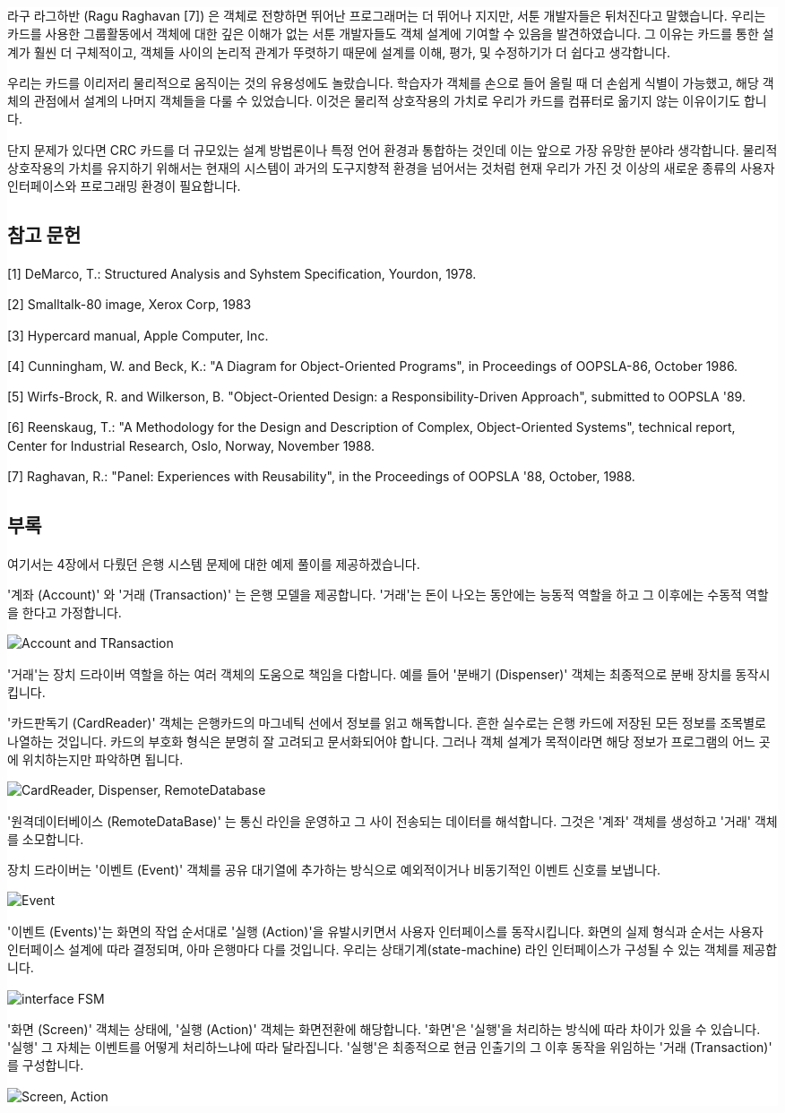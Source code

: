 라구 라그하반 (Ragu Raghavan [7]) 은 객체로 전향하면 뛰어난 프로그래머는 더 뛰어나 지지만, 서툰 개발자들은 뒤처진다고 말했습니다. 우리는 카드를 사용한 그룹활동에서 객체에 대한 깊은 이해가 없는 서툰 개발자들도 객체 설계에 기여할 수 있음을 발견하였습니다. 그 이유는 카드를 통한 설계가 훨씬 더 구체적이고, 객체들 사이의 논리적 관계가 뚜렷하기 때문에 설계를 이해, 평가, 및 수정하기가 더 쉽다고 생각합니다.

우리는 카드를 이리저리 물리적으로 움직이는 것의 유용성에도 놀랐습니다. 학습자가 객체를 손으로 들어 올릴 때 더 손쉽게 식별이 가능했고, 해당 객체의 관점에서 설계의 나머지 객체들을 다룰 수 있었습니다. 이것은 물리적 상호작용의 가치로 우리가 카드를 컴퓨터로 옮기지 않는 이유이기도 합니다.

단지 문제가 있다면 CRC 카드를 더 규모있는 설계 방법론이나 특정 언어 환경과 통합하는 것인데 이는 앞으로 가장 유망한 분야라 생각합니다. 물리적 상호작용의 가치를 유지하기 위해서는 현재의 시스템이 과거의 도구지향적 환경을 넘어서는 것처럼 현재 우리가 가진 것 이상의 새로운 종류의 사용자 인터페이스와 프로그래밍 환경이 필요합니다.

## 참고 문헌

[1] DeMarco, T.: Structured Analysis and Syhstem Specification, Yourdon, 1978.

[2] Smalltalk-80 image, Xerox Corp, 1983

[3] Hypercard manual, Apple Computer, Inc.

[4] Cunningham, W. and Beck, K.: "A Diagram for Object-Oriented Programs", in Proceedings of OOPSLA-86, October 1986.

[5] Wirfs-Brock, R. and Wilkerson, B. "Object-Oriented Design: a Responsibility-Driven Approach", submitted to OOPSLA '89.

[6] Reenskaug, T.: "A Methodology for the Design and Description of Complex, Object-Oriented Systems", technical report, Center for Industrial Research, Oslo, Norway, November 1988.

[7] Raghavan, R.: "Panel: Experiences with Reusability", in the Proceedings of OOPSLA '88, October, 1988.

## 부록

여기서는 4장에서 다뤘던 은행 시스템 문제에 대한 예제 풀이를 제공하겠습니다.

'계좌 (Account)' 와 '거래 (Transaction)' 는 은행 모델을 제공합니다. '거래'는 돈이 나오는 동안에는 능동적 역할을 하고 그 이후에는 수동적 역할을 한다고 가정합니다.


![](/img/lab_for_oo/fig03.png 'Account and TRansaction')


'거래'는 장치 드라이버 역할을 하는 여러 객체의 도움으로 책임을 다합니다. 예를 들어 '분배기 (Dispenser)' 객체는 최종적으로 분배 장치를 동작시킵니다.

'카드판독기 (CardReader)' 객체는 은행카드의 마그네틱 선에서 정보를 읽고 해독합니다. 흔한 실수로는 은행 카드에 저장된 모든 정보를 조목별로 나열하는 것입니다. 카드의 부호화 형식은 분명히 잘 고려되고 문서화되어야 합니다. 그러나 객체 설계가 목적이라면 해당 정보가 프로그램의 어느 곳에 위치하는지만 파악하면 됩니다.


![](/img/lab_for_oo/fig04.png 'CardReader, Dispenser, RemoteDatabase')


'원격데이터베이스 (RemoteDataBase)' 는 통신 라인을 운영하고 그 사이 전송되는 데이터를 해석합니다. 그것은 '계좌' 객체를 생성하고 '거래' 객체를 소모합니다.

장치 드라이버는 '이벤트 (Event)' 객체를 공유 대기열에 추가하는 방식으로 예외적이거나 비동기적인 이벤트 신호를 보냅니다.


![](/img/lab_for_oo/fig05.png 'Event')


'이벤트 (Events)'는 화면의 작업 순서대로 '실행 (Action)'을 유발시키면서 사용자 인터페이스를 동작시킵니다. 화면의 실제 형식과 순서는 사용자 인터페이스 설계에 따라 결정되며, 아마 은행마다 다를 것입니다. 우리는 상태기계(state-machine) 라인 인터페이스가 구성될 수 있는 객체를 제공합니다.


![](/img/lab_for_oo/fig06.png 'interface FSM')


'화면 (Screen)' 객체는 상태에, '실행 (Action)' 객체는 화면전환에 해당합니다. '화면'은 '실행'을 처리하는 방식에 따라 차이가 있을 수 있습니다. '실행' 그 자체는 이벤트를 어떻게 처리하느냐에 따라 달라집니다. '실행'은 최종적으로 현금 인출기의 그 이후 동작을 위임하는 '거래 (Transaction)' 를 구성합니다.

![](/img/lab_for_oo/fig07.png 'Screen, Action')
